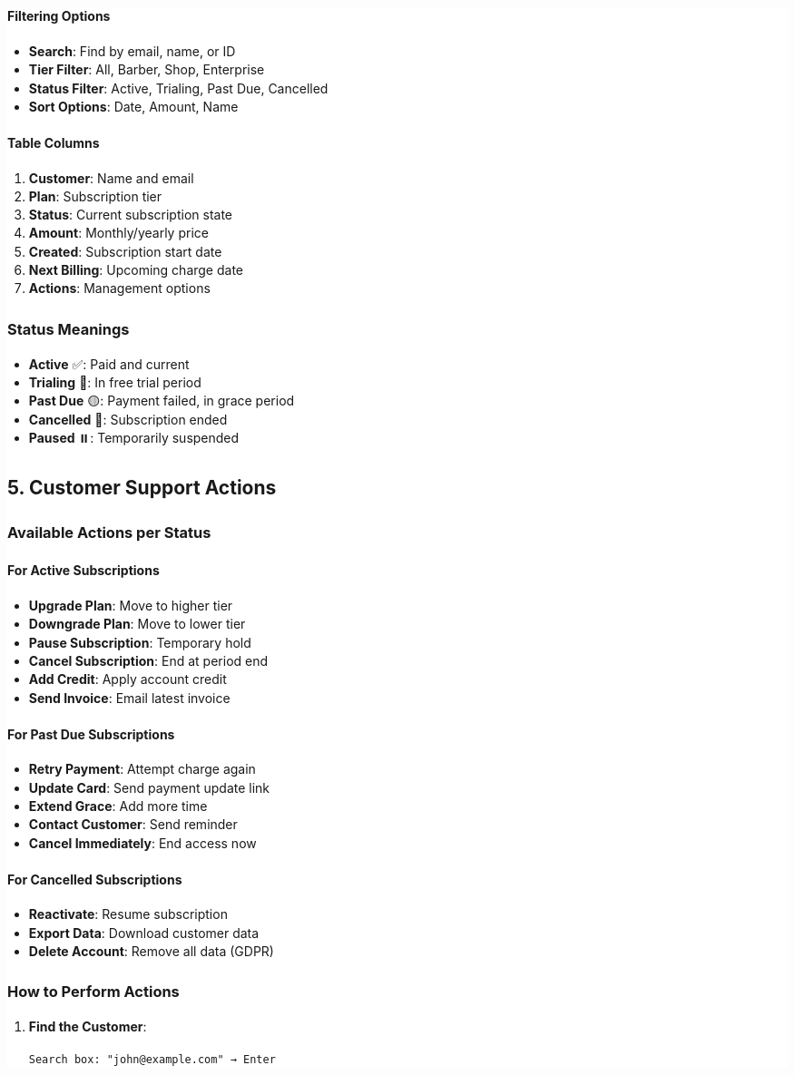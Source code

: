 #### Filtering Options
- **Search**: Find by email, name, or ID
- **Tier Filter**: All, Barber, Shop, Enterprise
- **Status Filter**: Active, Trialing, Past Due, Cancelled
- **Sort Options**: Date, Amount, Name

#### Table Columns
1. **Customer**: Name and email
2. **Plan**: Subscription tier
3. **Status**: Current subscription state
4. **Amount**: Monthly/yearly price
5. **Created**: Subscription start date
6. **Next Billing**: Upcoming charge date
7. **Actions**: Management options

### Status Meanings
- **Active** ✅: Paid and current
- **Trialing** 🔵: In free trial period
- **Past Due** 🟡: Payment failed, in grace period
- **Cancelled** 🔴: Subscription ended
- **Paused** ⏸️: Temporarily suspended

## 5. Customer Support Actions

### Available Actions per Status

#### For Active Subscriptions
- **Upgrade Plan**: Move to higher tier
- **Downgrade Plan**: Move to lower tier
- **Pause Subscription**: Temporary hold
- **Cancel Subscription**: End at period end
- **Add Credit**: Apply account credit
- **Send Invoice**: Email latest invoice

#### For Past Due Subscriptions
- **Retry Payment**: Attempt charge again
- **Update Card**: Send payment update link
- **Extend Grace**: Add more time
- **Contact Customer**: Send reminder
- **Cancel Immediately**: End access now

#### For Cancelled Subscriptions
- **Reactivate**: Resume subscription
- **Export Data**: Download customer data
- **Delete Account**: Remove all data (GDPR)

### How to Perform Actions

1. **Find the Customer**:
   ```
   Search box: "john@example.com" → Enter
   ```
